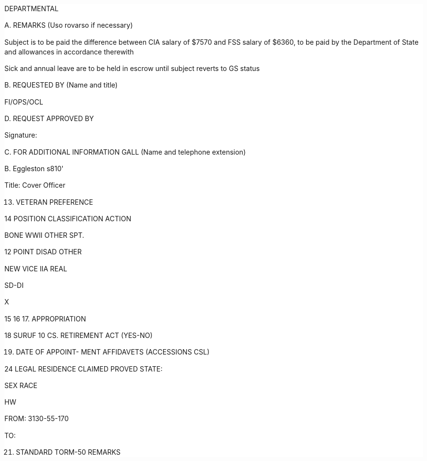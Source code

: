 DEPARTMENTAL

A. REMARKS (Uso rovarso if necessary)

Subject is to be paid the difference between CIA salary of $7570 and FSS salary of $6360, to be paid by the Department of State and allowances in accordance therewith

Sick and annual leave are to be held in escrow until subject reverts to GS status

B. REQUESTED BY (Name and title)

FI/OPS/OCL

D. REQUEST APPROVED BY

Signature:

C. FOR ADDITIONAL INFORMATION GALL (Name and telephone extension)

B. Eggleston s810'

Title:
Cover Officer

13. VETERAN PREFERENCE

14 POSITION CLASSIFICATION ACTION

BONE WWII OTHER SPT.

12 POINT
DISAD OTHER

NEW VICE IIA REAL

SD-DI

X

15 16 17. APPROPRIATION

18 SURUF 10 CS.
RETIREMENT ACT
(YES-NO)

19. DATE OF APPOINT-
    MENT AFFIDAVETS
    (ACCESSIONS CSL)

24 LEGAL RESIDENCE
CLAIMED PROVED
STATE:

SEX RACE

HW

FROM:
3130-55-170

TO:

21. STANDARD TORM-50 REMARKS

